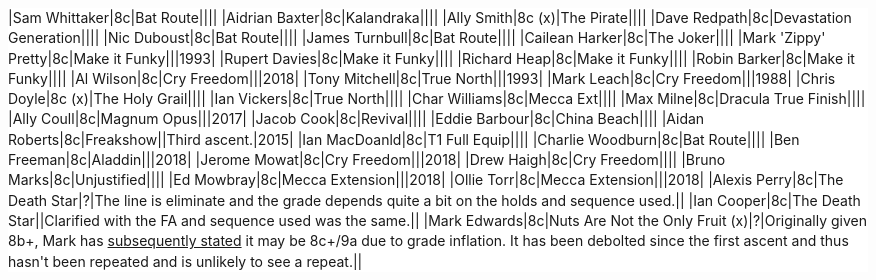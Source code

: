 |Sam Whittaker|8c|Bat Route||||
|Aidrian Baxter|8c|Kalandraka||||
|Ally Smith|8c (x)|The Pirate||||
|Dave Redpath|8c|Devastation Generation||||
|Nic Duboust|8c|Bat Route||||
|James Turnbull|8c|Bat Route||||
|Cailean Harker|8c|The Joker||||
|Mark 'Zippy' Pretty|8c|Make it Funky|||1993|
|Rupert Davies|8c|Make it Funky||||
|Richard Heap|8c|Make it Funky||||
|Robin Barker|8c|Make it Funky||||
|Al Wilson|8c|Cry Freedom|||2018|
|Tony Mitchell|8c|True North|||1993|
|Mark Leach|8c|Cry Freedom|||1988|
|Chris Doyle|8c (x)|The Holy Grail||||
|Ian Vickers|8c|True North||||
|Char Williams|8c|Mecca Ext||||
|Max Milne|8c|Dracula True Finish||||
|Ally Coull|8c|Magnum Opus|||2017|
|Jacob Cook|8c|Revival||||
|Eddie Barbour|8c|China Beach||||
|Aidan Roberts|8c|Freakshow||Third ascent.|2015|
|Ian MacDoanld|8c|T1 Full Equip||||
|Charlie Woodburn|8c|Bat Route||||
|Ben Freeman|8c|Aladdin|||2018|
|Jerome Mowat|8c|Cry Freedom|||2018|
|Drew Haigh|8c|Cry Freedom||||
|Bruno Marks|8c|Unjustified||||
|Ed Mowbray|8c|Mecca Extension|||2018|
|Ollie Torr|8c|Mecca Extension|||2018|
|Alexis Perry|8c|The Death Star|?|The line is eliminate and the grade depends quite a bit on the holds and sequence used.||
|Ian Cooper|8c|The Death Star||Clarified with the FA and sequence used was the same.||
|Mark Edwards|8c|Nuts Are Not the Only Fruit (x)|?|Originally given 8b+, Mark has [subsequently stated](https://www.8a.nu/forum/editorial/8b+-in-1991-possibly-8c+-9a-2018) it may be 8c+/9a due to grade inflation. It has been debolted since the first ascent and thus hasn't been repeated and is unlikely to see a repeat.||